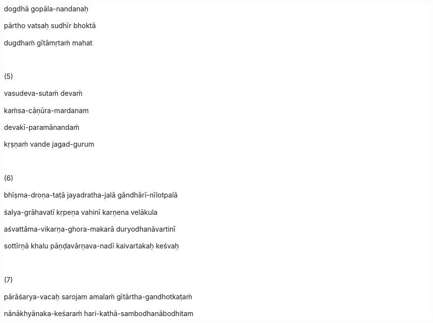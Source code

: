 
dogdhā
gopāla-nandanaḥ 


pārtho
vatsaḥ sudhīr bhoktā


dugdhaḿ
gītāmṛtaḿ mahat 


 


(5)


vasudeva-sutaḿ
devaḿ


kaḿsa-cāṇūra-mardanam



devakī-paramānandaḿ


kṛṣṇaḿ
vande jagad-gurum 


 


(6)


bhīṣma-droṇa-taṭā
jayadratha-jalā gāndhārī-nīlotpalā


śalya-grāhavatī
kṛpeṇa vahinī karṇena velākula 


aśvattāma-vikarṇa-ghora-makarā
duryodhanāvartinī


sottīrṇā
khalu pāṇḍavārṇava-nadī kaivartakaḥ
keśvaḥ 


 


(7)


pārāśarya-vacaḥ
sarojam amalaḿ gītārtha-gandhotkaṭaḿ


nānākhyānaka-keśaraḿ
hari-kathā-sambodhanābodhitam 
